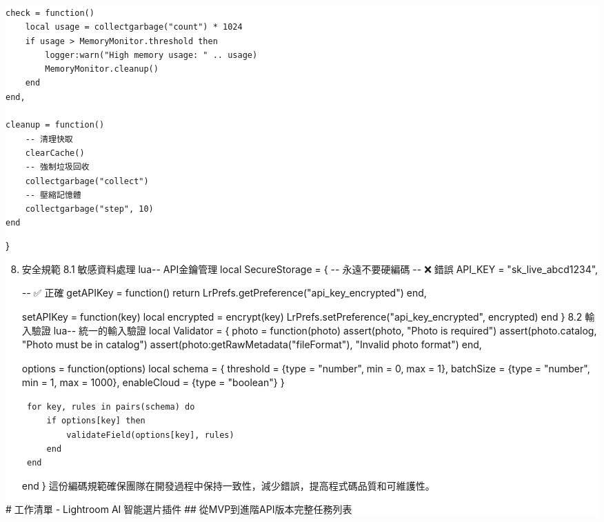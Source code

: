     check = function()
        local usage = collectgarbage("count") * 1024
        if usage > MemoryMonitor.threshold then
            logger:warn("High memory usage: " .. usage)
            MemoryMonitor.cleanup()
        end
    end,
    
    cleanup = function()
        -- 清理快取
        clearCache()
        -- 強制垃圾回收
        collectgarbage("collect")
        -- 壓縮記憶體
        collectgarbage("step", 10)
    end
}

8. 安全規範
8.1 敏感資料處理
lua-- API金鑰管理
local SecureStorage = {
    -- 永遠不要硬編碼
    -- ❌ 錯誤
    API_KEY = "sk_live_abcd1234",
    
    -- ✅ 正確
    getAPIKey = function()
        return LrPrefs.getPreference("api_key_encrypted")
    end,
    
    setAPIKey = function(key)
        local encrypted = encrypt(key)
        LrPrefs.setPreference("api_key_encrypted", encrypted)
    end
}
8.2 輸入驗證
lua-- 統一的輸入驗證
local Validator = {
    photo = function(photo)
        assert(photo, "Photo is required")
        assert(photo.catalog, "Photo must be in catalog")
        assert(photo:getRawMetadata("fileFormat"), "Invalid photo format")
    end,
    
    options = function(options)
        local schema = {
            threshold = {type = "number", min = 0, max = 1},
            batchSize = {type = "number", min = 1, max = 1000},
            enableCloud = {type = "boolean"}
        }
        
        for key, rules in pairs(schema) do
            if options[key] then
                validateField(options[key], rules)
            end
        end
    end
}
這份編碼規範確保團隊在開發過程中保持一致性，減少錯誤，提高程式碼品質和可維護性。
</artifact>
<artifact id="work-checklist" type="text/markdown" title="工作清單 - 從MVP到進階版完整任務列表">
# 工作清單 - Lightroom AI 智能選片插件
## 從MVP到進階API版本完整任務列表